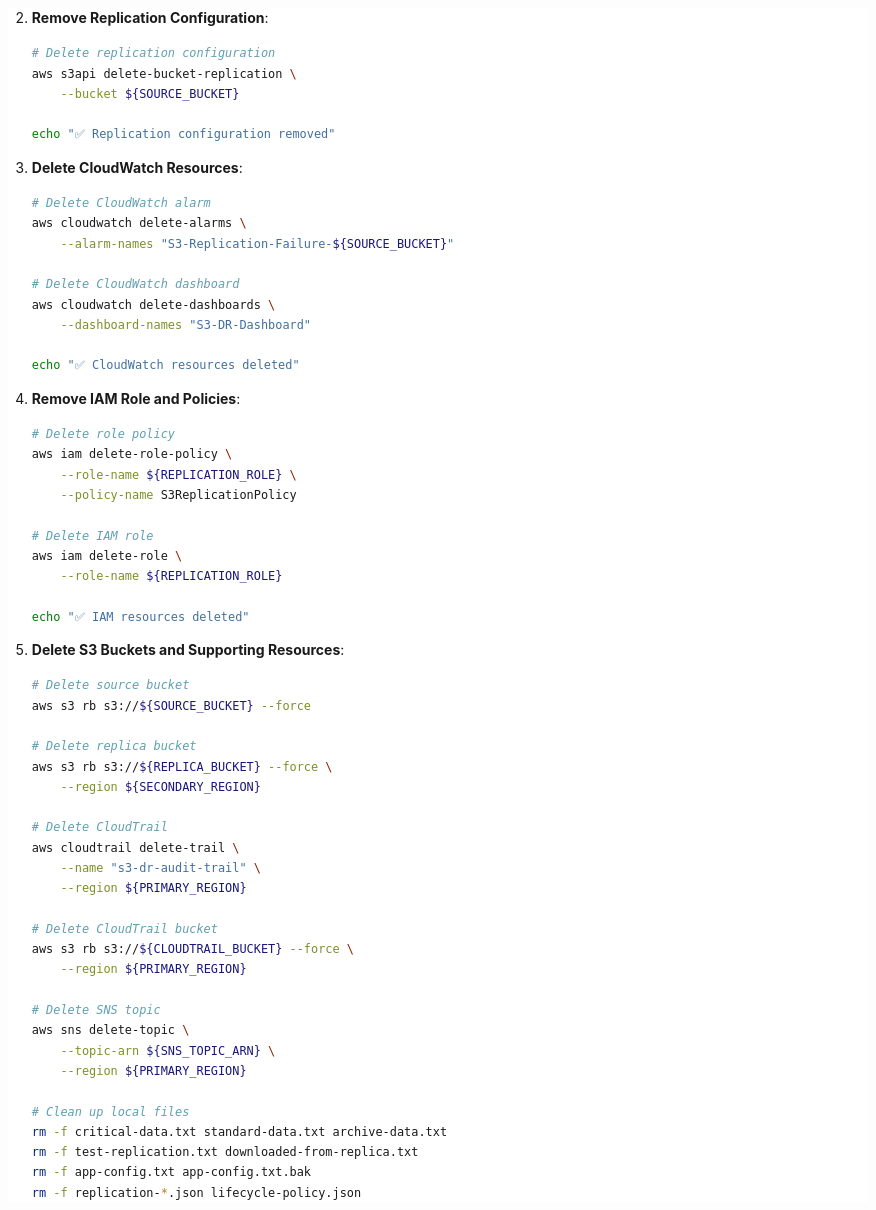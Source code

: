 2. **Remove Replication Configuration**:

   ```bash
   # Delete replication configuration
   aws s3api delete-bucket-replication \
       --bucket ${SOURCE_BUCKET}
   
   echo "✅ Replication configuration removed"
   ```

3. **Delete CloudWatch Resources**:

   ```bash
   # Delete CloudWatch alarm
   aws cloudwatch delete-alarms \
       --alarm-names "S3-Replication-Failure-${SOURCE_BUCKET}"
   
   # Delete CloudWatch dashboard
   aws cloudwatch delete-dashboards \
       --dashboard-names "S3-DR-Dashboard"
   
   echo "✅ CloudWatch resources deleted"
   ```

4. **Remove IAM Role and Policies**:

   ```bash
   # Delete role policy
   aws iam delete-role-policy \
       --role-name ${REPLICATION_ROLE} \
       --policy-name S3ReplicationPolicy
   
   # Delete IAM role
   aws iam delete-role \
       --role-name ${REPLICATION_ROLE}
   
   echo "✅ IAM resources deleted"
   ```

5. **Delete S3 Buckets and Supporting Resources**:

   ```bash
   # Delete source bucket
   aws s3 rb s3://${SOURCE_BUCKET} --force
   
   # Delete replica bucket
   aws s3 rb s3://${REPLICA_BUCKET} --force \
       --region ${SECONDARY_REGION}
   
   # Delete CloudTrail
   aws cloudtrail delete-trail \
       --name "s3-dr-audit-trail" \
       --region ${PRIMARY_REGION}
   
   # Delete CloudTrail bucket
   aws s3 rb s3://${CLOUDTRAIL_BUCKET} --force \
       --region ${PRIMARY_REGION}
   
   # Delete SNS topic
   aws sns delete-topic \
       --topic-arn ${SNS_TOPIC_ARN} \
       --region ${PRIMARY_REGION}
   
   # Clean up local files
   rm -f critical-data.txt standard-data.txt archive-data.txt
   rm -f test-replication.txt downloaded-from-replica.txt
   rm -f app-config.txt app-config.txt.bak
   rm -f replication-*.json lifecycle-policy.json
   ```